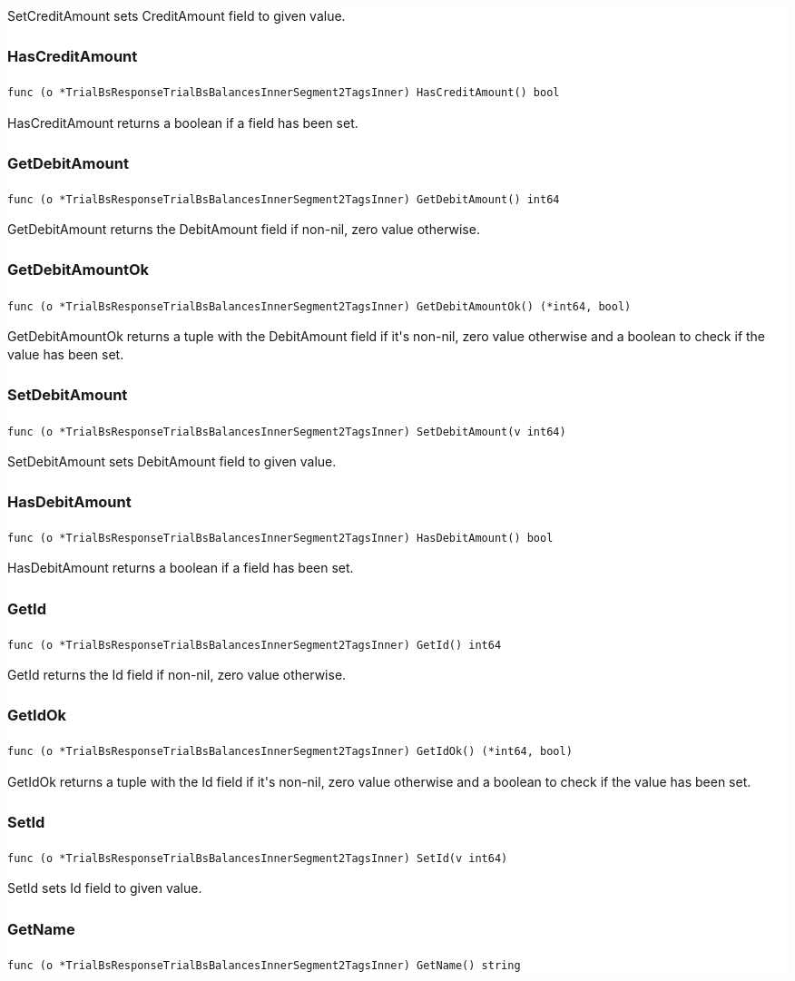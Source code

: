 SetCreditAmount sets CreditAmount field to given value.

### HasCreditAmount

`func (o *TrialBsResponseTrialBsBalancesInnerSegment2TagsInner) HasCreditAmount() bool`

HasCreditAmount returns a boolean if a field has been set.

### GetDebitAmount

`func (o *TrialBsResponseTrialBsBalancesInnerSegment2TagsInner) GetDebitAmount() int64`

GetDebitAmount returns the DebitAmount field if non-nil, zero value otherwise.

### GetDebitAmountOk

`func (o *TrialBsResponseTrialBsBalancesInnerSegment2TagsInner) GetDebitAmountOk() (*int64, bool)`

GetDebitAmountOk returns a tuple with the DebitAmount field if it's non-nil, zero value otherwise
and a boolean to check if the value has been set.

### SetDebitAmount

`func (o *TrialBsResponseTrialBsBalancesInnerSegment2TagsInner) SetDebitAmount(v int64)`

SetDebitAmount sets DebitAmount field to given value.

### HasDebitAmount

`func (o *TrialBsResponseTrialBsBalancesInnerSegment2TagsInner) HasDebitAmount() bool`

HasDebitAmount returns a boolean if a field has been set.

### GetId

`func (o *TrialBsResponseTrialBsBalancesInnerSegment2TagsInner) GetId() int64`

GetId returns the Id field if non-nil, zero value otherwise.

### GetIdOk

`func (o *TrialBsResponseTrialBsBalancesInnerSegment2TagsInner) GetIdOk() (*int64, bool)`

GetIdOk returns a tuple with the Id field if it's non-nil, zero value otherwise
and a boolean to check if the value has been set.

### SetId

`func (o *TrialBsResponseTrialBsBalancesInnerSegment2TagsInner) SetId(v int64)`

SetId sets Id field to given value.


### GetName

`func (o *TrialBsResponseTrialBsBalancesInnerSegment2TagsInner) GetName() string`

